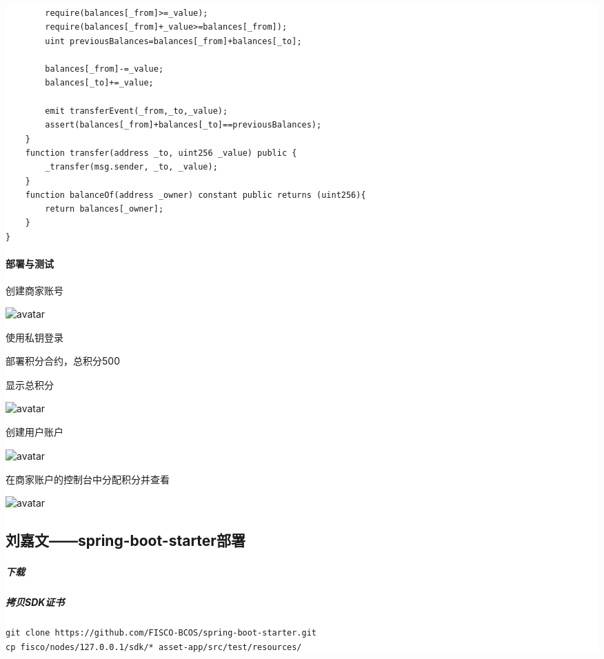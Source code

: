 ```
        require(balances[_from]>=_value);
        require(balances[_from]+_value>=balances[_from]);
        uint previousBalances=balances[_from]+balances[_to];
        
        balances[_from]-=_value;
        balances[_to]+=_value;
        
        emit transferEvent(_from,_to,_value);
        assert(balances[_from]+balances[_to]==previousBalances);
    }
    function transfer(address _to, uint256 _value) public {
		_transfer(msg.sender, _to, _value);
	}
    function balanceOf(address _owner) constant public returns (uint256){
        return balances[_owner];
    }
}
```

#### 部署与测试

创建商家账号

![avatar](./assert/host.png)

使用私钥登录

部署积分合约，总积分500

显示总积分

![avatar](./assert/02.jpg)



创建用户账户

![avatar](./assert/guest.png)



在商家账户的控制台中分配积分并查看

![avatar](./assert/03.png)



## 刘嘉文——spring-boot-starter部署

##### 下载

##### 拷贝SDK证书

```
git clone https://github.com/FISCO-BCOS/spring-boot-starter.git
cp fisco/nodes/127.0.0.1/sdk/* asset-app/src/test/resources/
```
